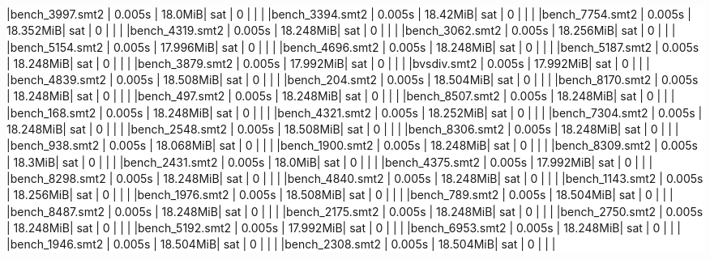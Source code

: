 |bench_3997.smt2                                              |    0.005s | 18.0MiB| sat | 0 |  |  |
|bench_3394.smt2                                              |    0.005s | 18.42MiB| sat | 0 |  |  |
|bench_7754.smt2                                              |    0.005s | 18.352MiB| sat | 0 |  |  |
|bench_4319.smt2                                              |    0.005s | 18.248MiB| sat | 0 |  |  |
|bench_3062.smt2                                              |    0.005s | 18.256MiB| sat | 0 |  |  |
|bench_5154.smt2                                              |    0.005s | 17.996MiB| sat | 0 |  |  |
|bench_4696.smt2                                              |    0.005s | 18.248MiB| sat | 0 |  |  |
|bench_5187.smt2                                              |    0.005s | 18.248MiB| sat | 0 |  |  |
|bench_3879.smt2                                              |    0.005s | 17.992MiB| sat | 0 |  |  |
|bvsdiv.smt2                                                  |    0.005s | 17.992MiB| sat | 0 |  |  |
|bench_4839.smt2                                              |    0.005s | 18.508MiB| sat | 0 |  |  |
|bench_204.smt2                                               |    0.005s | 18.504MiB| sat | 0 |  |  |
|bench_8170.smt2                                              |    0.005s | 18.248MiB| sat | 0 |  |  |
|bench_497.smt2                                               |    0.005s | 18.248MiB| sat | 0 |  |  |
|bench_8507.smt2                                              |    0.005s | 18.248MiB| sat | 0 |  |  |
|bench_168.smt2                                               |    0.005s | 18.248MiB| sat | 0 |  |  |
|bench_4321.smt2                                              |    0.005s | 18.252MiB| sat | 0 |  |  |
|bench_7304.smt2                                              |    0.005s | 18.248MiB| sat | 0 |  |  |
|bench_2548.smt2                                              |    0.005s | 18.508MiB| sat | 0 |  |  |
|bench_8306.smt2                                              |    0.005s | 18.248MiB| sat | 0 |  |  |
|bench_938.smt2                                               |    0.005s | 18.068MiB| sat | 0 |  |  |
|bench_1900.smt2                                              |    0.005s | 18.248MiB| sat | 0 |  |  |
|bench_8309.smt2                                              |    0.005s | 18.3MiB| sat | 0 |  |  |
|bench_2431.smt2                                              |    0.005s | 18.0MiB| sat | 0 |  |  |
|bench_4375.smt2                                              |    0.005s | 17.992MiB| sat | 0 |  |  |
|bench_8298.smt2                                              |    0.005s | 18.248MiB| sat | 0 |  |  |
|bench_4840.smt2                                              |    0.005s | 18.248MiB| sat | 0 |  |  |
|bench_1143.smt2                                              |    0.005s | 18.256MiB| sat | 0 |  |  |
|bench_1976.smt2                                              |    0.005s | 18.508MiB| sat | 0 |  |  |
|bench_789.smt2                                               |    0.005s | 18.504MiB| sat | 0 |  |  |
|bench_8487.smt2                                              |    0.005s | 18.248MiB| sat | 0 |  |  |
|bench_2175.smt2                                              |    0.005s | 18.248MiB| sat | 0 |  |  |
|bench_2750.smt2                                              |    0.005s | 18.248MiB| sat | 0 |  |  |
|bench_5192.smt2                                              |    0.005s | 17.992MiB| sat | 0 |  |  |
|bench_6953.smt2                                              |    0.005s | 18.248MiB| sat | 0 |  |  |
|bench_1946.smt2                                              |    0.005s | 18.504MiB| sat | 0 |  |  |
|bench_2308.smt2                                              |    0.005s | 18.504MiB| sat | 0 |  |  |